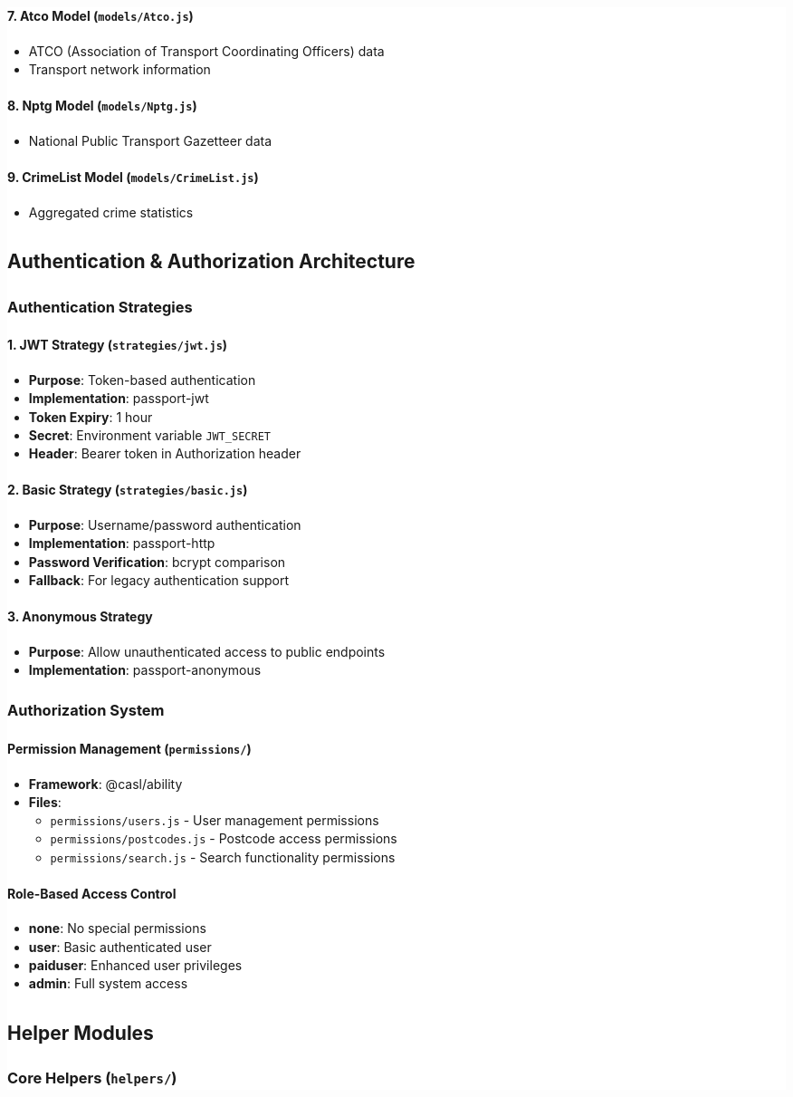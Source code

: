 #### 7. Atco Model (`models/Atco.js`)
- ATCO (Association of Transport Coordinating Officers) data
- Transport network information

#### 8. Nptg Model (`models/Nptg.js`)
- National Public Transport Gazetteer data

#### 9. CrimeList Model (`models/CrimeList.js`)
- Aggregated crime statistics

## Authentication & Authorization Architecture

### Authentication Strategies

#### 1. JWT Strategy (`strategies/jwt.js`)
- **Purpose**: Token-based authentication
- **Implementation**: passport-jwt
- **Token Expiry**: 1 hour
- **Secret**: Environment variable `JWT_SECRET`
- **Header**: Bearer token in Authorization header

#### 2. Basic Strategy (`strategies/basic.js`)
- **Purpose**: Username/password authentication
- **Implementation**: passport-http
- **Password Verification**: bcrypt comparison
- **Fallback**: For legacy authentication support

#### 3. Anonymous Strategy
- **Purpose**: Allow unauthenticated access to public endpoints
- **Implementation**: passport-anonymous

### Authorization System

#### Permission Management (`permissions/`)
- **Framework**: @casl/ability
- **Files**: 
  - `permissions/users.js` - User management permissions
  - `permissions/postcodes.js` - Postcode access permissions
  - `permissions/search.js` - Search functionality permissions

#### Role-Based Access Control
- **none**: No special permissions
- **user**: Basic authenticated user
- **paiduser**: Enhanced user privileges
- **admin**: Full system access

## Helper Modules

### Core Helpers (`helpers/`)
